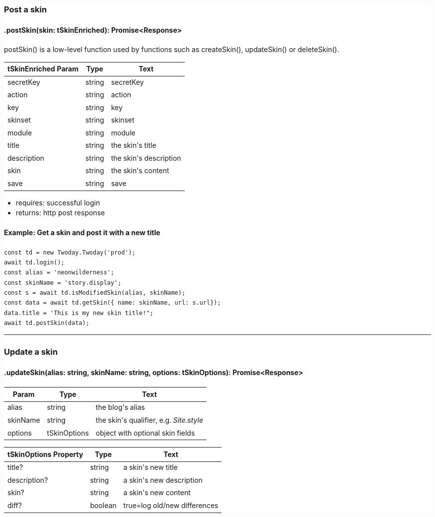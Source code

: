 ### Post a skin
#### .postSkin(skin: tSkinEnriched): Promise&lt;Response&gt;

postSkin() is a low-level function used by functions such as createSkin(), updateSkin() or deleteSkin().

tSkinEnriched Param | Type | Text
--- | --- | --- 
secretKey | string | secretKey
action | string | action
key | string | key
skinset | string | skinset
module | string | module
title | string | the skin's title
description | string | the skin's description
skin | string | the skin's content
save | string | save

- requires: successful login
- returns: http post response

#### Example: Get a skin and post it with a new title
```
const td = new Twoday.Twoday('prod');
await td.login();
const alias = 'neonwilderness';
const skinName = 'story.display';
const s = await td.isModifiedSkin(alias, skinName);
const data = await td.getSkin({ name: skinName, url: s.url});
data.title = 'This is my new skin title!";
await td.postSkin(data);
```
<hr>

### Update a skin
#### .updateSkin(alias: string, skinName: string, options: tSkinOptions): Promise&lt;Response&gt;

Param | Type | Text
--- | --- | --- 
alias | string | the blog's alias
skinName | string | the skin's qualifier, e.g. *Site.style*
options | tSkinOptions | object with optional skin fields

tSkinOptions Property | Type | Text
--- | --- | --- 
title? | string | a skin's new title
description? | string | a skin's new description
skin? | string | a skin's new content
diff? | boolean | true=log old/new differences
